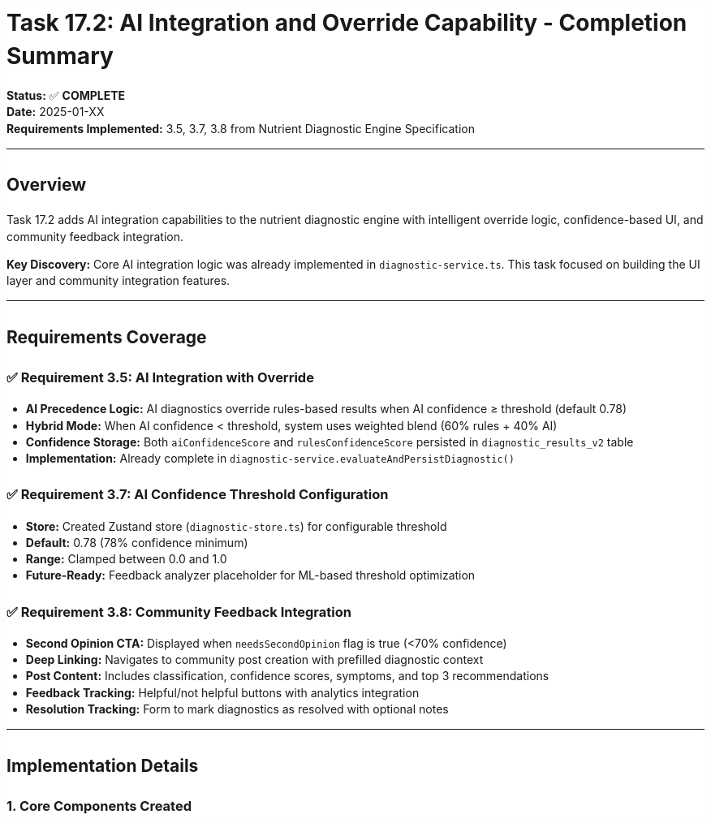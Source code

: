 # Task 17.2: AI Integration and Override Capability - Completion Summary

**Status:** ✅ **COMPLETE**  
**Date:** 2025-01-XX  
**Requirements Implemented:** 3.5, 3.7, 3.8 from Nutrient Diagnostic Engine Specification

---

## Overview

Task 17.2 adds AI integration capabilities to the nutrient diagnostic engine with intelligent override logic, confidence-based UI, and community feedback integration.

**Key Discovery:** Core AI integration logic was already implemented in `diagnostic-service.ts`. This task focused on building the UI layer and community integration features.

---

## Requirements Coverage

### ✅ Requirement 3.5: AI Integration with Override

- **AI Precedence Logic:** AI diagnostics override rules-based results when AI confidence ≥ threshold (default 0.78)
- **Hybrid Mode:** When AI confidence < threshold, system uses weighted blend (60% rules + 40% AI)
- **Confidence Storage:** Both `aiConfidenceScore` and `rulesConfidenceScore` persisted in `diagnostic_results_v2` table
- **Implementation:** Already complete in `diagnostic-service.evaluateAndPersistDiagnostic()`

### ✅ Requirement 3.7: AI Confidence Threshold Configuration

- **Store:** Created Zustand store (`diagnostic-store.ts`) for configurable threshold
- **Default:** 0.78 (78% confidence minimum)
- **Range:** Clamped between 0.0 and 1.0
- **Future-Ready:** Feedback analyzer placeholder for ML-based threshold optimization

### ✅ Requirement 3.8: Community Feedback Integration

- **Second Opinion CTA:** Displayed when `needsSecondOpinion` flag is true (<70% confidence)
- **Deep Linking:** Navigates to community post creation with prefilled diagnostic context
- **Post Content:** Includes classification, confidence scores, symptoms, and top 3 recommendations
- **Feedback Tracking:** Helpful/not helpful buttons with analytics integration
- **Resolution Tracking:** Form to mark diagnostics as resolved with optional notes

---

## Implementation Details

### 1. Core Components Created
